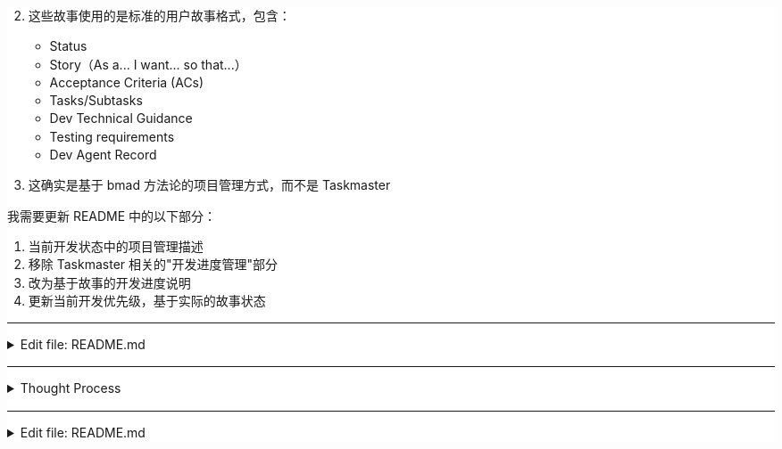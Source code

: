2. 这些故事使用的是标准的用户故事格式，包含：
   - Status
   - Story（As a... I want... so that...）
   - Acceptance Criteria (ACs)
   - Tasks/Subtasks
   - Dev Technical Guidance
   - Testing requirements
   - Dev Agent Record

3. 这确实是基于 bmad 方法论的项目管理方式，而不是 Taskmaster

我需要更新 README 中的以下部分：
1. 当前开发状态中的项目管理描述
2. 移除 Taskmaster 相关的"开发进度管理"部分
3. 改为基于故事的开发进度说明
4. 更新当前开发优先级，基于实际的故事状态</details></think>

---

<details><summary>Edit file: README.md</summary></details>

---

<think><details><summary>Thought Process</summary></details></think>

---

<details><summary>Edit file: README.md</summary>

undefined

**Chunk 1**
Lines added: 25, lines removed: 21

```diff
@@ -209,29 +209,33 @@
  ## 📋 开发进度管理
  
- 本项目使用 **Taskmaster** 进行任务管理和进度跟踪。
+ 本项目采用基于 **bmad 方法论**的故事驱动开发模式，通过用户故事来组织和跟踪开发进度。
  
- ### 查看当前任务
+ ### 查看当前进度
  
  ```bash
- # 安装 Taskmaster（如果未安装）
- npm install -g task-master-ai
- 
- # 查看所有任务
- task-master list
- 
- # 查看下一个要处理的任务
```